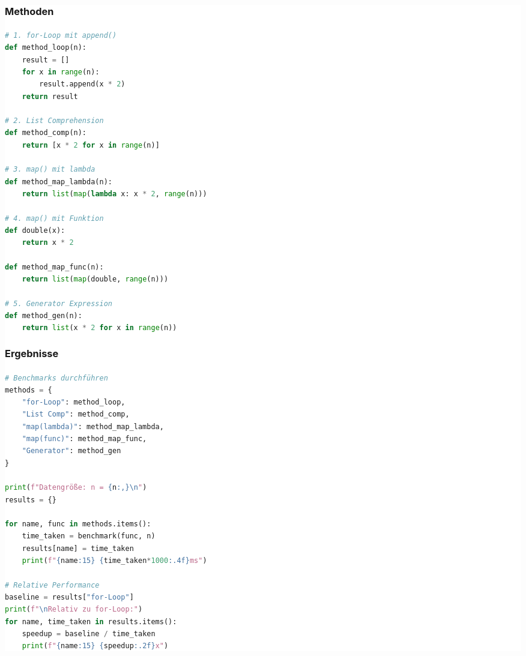 ### Methoden

```python
# 1. for-Loop mit append()
def method_loop(n):
    result = []
    for x in range(n):
        result.append(x * 2)
    return result

# 2. List Comprehension
def method_comp(n):
    return [x * 2 for x in range(n)]

# 3. map() mit lambda
def method_map_lambda(n):
    return list(map(lambda x: x * 2, range(n)))

# 4. map() mit Funktion
def double(x):
    return x * 2

def method_map_func(n):
    return list(map(double, range(n)))

# 5. Generator Expression
def method_gen(n):
    return list(x * 2 for x in range(n))
```

### Ergebnisse

```python
# Benchmarks durchführen
methods = {
    "for-Loop": method_loop,
    "List Comp": method_comp,
    "map(lambda)": method_map_lambda,
    "map(func)": method_map_func,
    "Generator": method_gen
}

print(f"Datengröße: n = {n:,}\n")
results = {}

for name, func in methods.items():
    time_taken = benchmark(func, n)
    results[name] = time_taken
    print(f"{name:15} {time_taken*1000:.4f}ms")

# Relative Performance
baseline = results["for-Loop"]
print(f"\nRelativ zu for-Loop:")
for name, time_taken in results.items():
    speedup = baseline / time_taken
    print(f"{name:15} {speedup:.2f}x")
```

